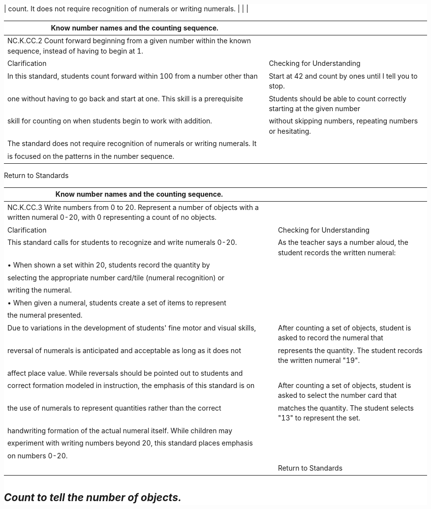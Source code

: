 | count. It does not require recognition of numerals or writing numerals. |  |  |

| Know number names and the counting sequence. |  |
| --- | --- |
| NC.K.CC.2 Count forward beginning from a given number within the known sequence, instead of having to begin at 1. |  |
| Clarification | Checking for Understanding |
| In this standard, students count forward within 100 from a number other than | Start at 42 and count by ones until I tell you to stop. |
| one without having to go back and start at one. This skill is a prerequisite | Students should be able to count correctly starting at the given number |
| skill for counting on when students begin to work with addition. | without skipping numbers, repeating numbers or hesitating. |
| The standard does not require recognition of numerals or writing numerals. It |  |
| is focused on the patterns in the number sequence. |  |

Return to Standards

| Know number names and the counting sequence. |  |
| --- | --- |
| NC.K.CC.3 Write numbers from 0 to 20. Represent a number of objects with a written numeral 0-20, with 0 representing a count of no objects. |  |
| Clarification | Checking for Understanding |
| This standard calls for students to recognize and write numerals 0-20. | As the teacher says a number aloud, the student records the written numeral: |
| • When shown a set within 20, students record the quantity by |  |
| selecting the appropriate number card/tile (numeral recognition) or |  |
| writing the numeral. |  |
| • When given a numeral, students create a set of items to represent |  |
| the numeral presented. |  |
| Due to variations in the development of students' fine motor and visual skills, | After counting a set of objects, student is asked to record the numeral that |
| reversal of numerals is anticipated and acceptable as long as it does not | represents the quantity. The student records the written numeral "19". |
| affect place value. While reversals should be pointed out to students and |  |
| correct formation modeled in instruction, the emphasis of this standard is on | After counting a set of objects, student is asked to select the number card that |
| the use of numerals to represent quantities rather than the correct | matches the quantity. The student selects "13" to represent the set. |
| handwriting formation of the actual numeral itself. While children may |  |
| experiment with writing numbers beyond 20, this standard places emphasis |  |
| on numbers 0-20. |  |
|  | Return to Standards |

## *Count to tell the number of objects.*
